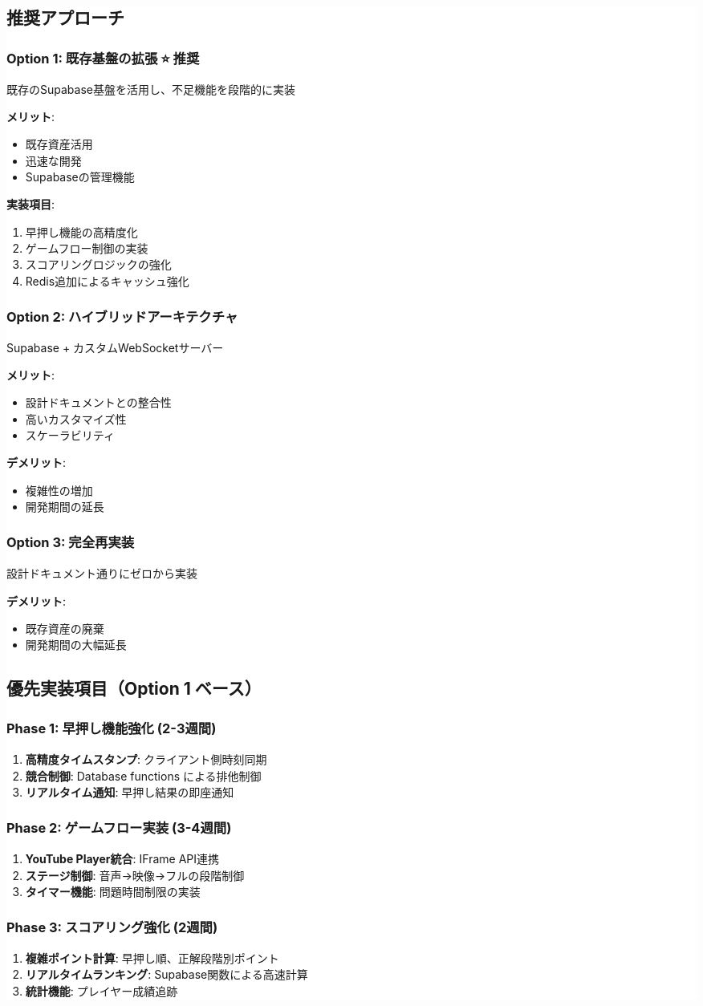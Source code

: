 ## 推奨アプローチ

### Option 1: 既存基盤の拡張 ⭐ **推奨**
既存のSupabase基盤を活用し、不足機能を段階的に実装

**メリット**:
- 既存資産活用
- 迅速な開発
- Supabaseの管理機能

**実装項目**:
1. 早押し機能の高精度化
2. ゲームフロー制御の実装
3. スコアリングロジックの強化
4. Redis追加によるキャッシュ強化

### Option 2: ハイブリッドアーキテクチャ
Supabase + カスタムWebSocketサーバー

**メリット**:
- 設計ドキュメントとの整合性
- 高いカスタマイズ性
- スケーラビリティ

**デメリット**:
- 複雑性の増加
- 開発期間の延長

### Option 3: 完全再実装
設計ドキュメント通りにゼロから実装

**デメリット**:
- 既存資産の廃棄
- 開発期間の大幅延長

## 優先実装項目（Option 1 ベース）

### Phase 1: 早押し機能強化 (2-3週間)
1. **高精度タイムスタンプ**: クライアント側時刻同期
2. **競合制御**: Database functions による排他制御
3. **リアルタイム通知**: 早押し結果の即座通知

### Phase 2: ゲームフロー実装 (3-4週間)
1. **YouTube Player統合**: IFrame API連携
2. **ステージ制御**: 音声→映像→フルの段階制御
3. **タイマー機能**: 問題時間制限の実装

### Phase 3: スコアリング強化 (2週間)
1. **複雑ポイント計算**: 早押し順、正解段階別ポイント
2. **リアルタイムランキング**: Supabase関数による高速計算
3. **統計機能**: プレイヤー成績追跡
